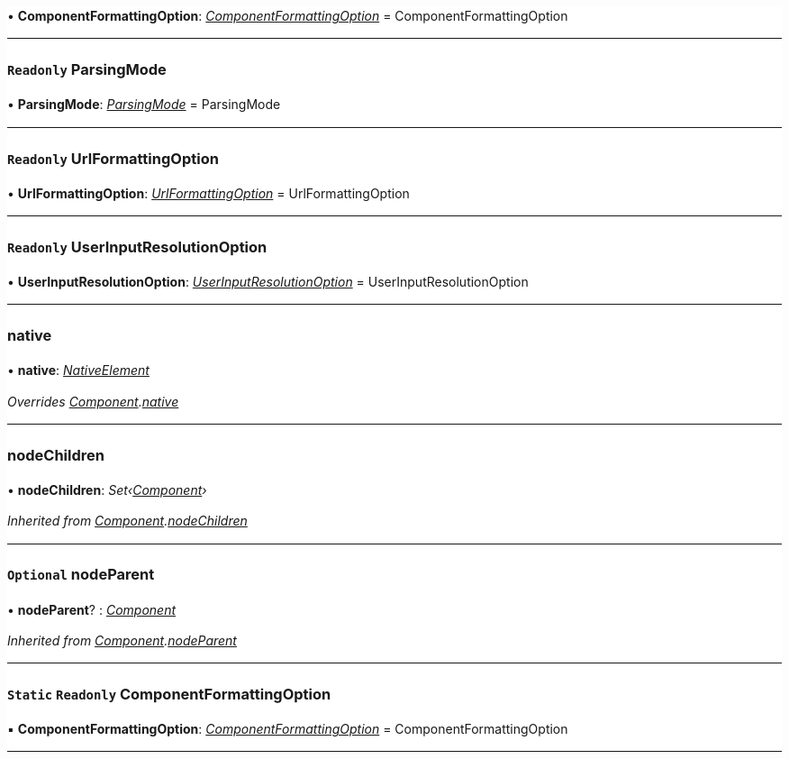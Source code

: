 • **ComponentFormattingOption**: *[ComponentFormattingOption](../enums/componentformattingoption.md)* = ComponentFormattingOption

___

### `Readonly` ParsingMode

• **ParsingMode**: *[ParsingMode](../enums/parsingmode.md)* = ParsingMode

___

### `Readonly` UrlFormattingOption

• **UrlFormattingOption**: *[UrlFormattingOption](../enums/urlformattingoption.md)* = UrlFormattingOption

___

### `Readonly` UserInputResolutionOption

• **UserInputResolutionOption**: *[UserInputResolutionOption](../enums/userinputresolutionoption.md)* = UserInputResolutionOption

___

###  native

• **native**: *[NativeElement](../globals.md#nativeelement)*

*Overrides [Component](component.md).[native](component.md#abstract-native)*

___

###  nodeChildren

• **nodeChildren**: *Set‹[Component](component.md)›*

*Inherited from [Component](component.md).[nodeChildren](component.md#nodechildren)*

___

### `Optional` nodeParent

• **nodeParent**? : *[Component](component.md)*

*Inherited from [Component](component.md).[nodeParent](component.md#optional-nodeparent)*

___

### `Static` `Readonly` ComponentFormattingOption

▪ **ComponentFormattingOption**: *[ComponentFormattingOption](../enums/componentformattingoption.md)* = ComponentFormattingOption

___
